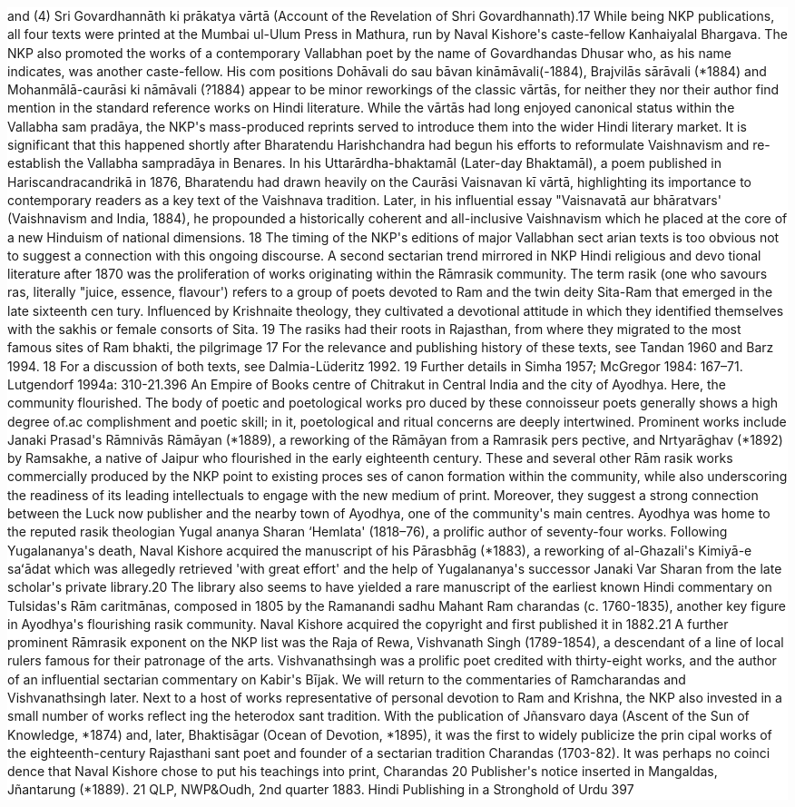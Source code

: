 and (4) Sri Govardhannāth ki prākatya vārtā (Account of the Revelation of Shri Govardhannath).17 While being NKP publications, all four texts were printed at the Mumbai ul-Ulum Press in Mathura, run by Naval Kishore's caste-fellow Kanhaiyalal Bhargava. The NKP also promoted the works of a contemporary Vallabhan poet by the name of Govardhandas Dhusar who, as his name indicates, was another caste-fellow. His com positions Dohāvali do sau bāvan kināmāvali(-1884), Brajvilās sārāvali (*1884) and Mohanmālā-caurāsi ki nāmāvali (?1884) appear to be minor reworkings of the classic vārtās, for neither they nor their author find mention in the standard reference works on Hindi literature. While the vārtās had long enjoyed canonical status within the Vallabha sam pradāya, the NKP's mass-produced reprints served to introduce them into the wider Hindi literary market. It is significant that this happened shortly after Bharatendu Harishchandra had begun his efforts to reformulate Vaishnavism and re-establish the Vallabha sampradāya in Benares. In his Uttarārdha-bhaktamāl (Later-day Bhaktamāl), a poem published in Hariscandracandrikā in 1876, Bharatendu had drawn heavily on the Caurāsi Vaisnavan kī vārtā, highlighting its importance to contemporary readers as a key text of the Vaishnava tradition. Later, in his influential essay "Vaisnavatā aur bhāratvars' (Vaishnavism and India, 1884), he propounded a historically coherent and all-inclusive Vaishnavism which he placed at the core of a new Hinduism of national dimensions. 18 The timing of the NKP's editions of major Vallabhan sect arian texts is too obvious not to suggest a connection with this ongoing discourse. 
A second sectarian trend mirrored in NKP Hindi religious and devo tional literature after 1870 was the proliferation of works originating within the Rāmrasik community. The term rasik (one who savours ras, literally "juice, essence, flavour') refers to a group of poets devoted to Ram and the twin deity Sita-Ram that emerged in the late sixteenth cen tury. Influenced by Krishnaite theology, they cultivated a devotional attitude in which they identified themselves with the sakhis or female consorts of Sita. 19 The rasiks had their roots in Rajasthan, from where they migrated to the most famous sites of Ram bhakti, the pilgrimage 
17 For the relevance and publishing history of these texts, see Tandan 1960 and Barz 1994. 
18 For a discussion of both texts, see Dalmia-Lüderitz 1992. 
19 Further details in Simha 1957; McGregor 1984: 167–71. Lutgendorf 1994a: 310-21.396 
An Empire of Books 
centre of Chitrakut in Central India and the city of Ayodhya. Here, the community flourished. The body of poetic and poetological works pro duced by these connoisseur poets generally shows a high degree of.ac complishment and poetic skill; in it, poetological and ritual concerns are deeply intertwined. Prominent works include Janaki Prasad's Rāmnivās Rāmāyan (*1889), a reworking of the Rāmāyan from a Ramrasik pers pective, and Nrtyarāghav (*1892) by Ramsakhe, a native of Jaipur who flourished in the early eighteenth century. These and several other Rām rasik works commercially produced by the NKP point to existing proces ses of canon formation within the community, while also underscoring the readiness of its leading intellectuals to engage with the new medium of print. Moreover, they suggest a strong connection between the Luck now publisher and the nearby town of Ayodhya, one of the community's main centres. Ayodhya was home to the reputed rasik theologian Yugal ananya Sharan ‘Hemlata' (1818–76), a prolific author of seventy-four works. Following Yugalananya's death, Naval Kishore acquired the manuscript of his Pārasbhāg (*1883), a reworking of al-Ghazali's Kimiyā-e saʻādat which was allegedly retrieved 'with great effort' and the help of Yugalananya's successor Janaki Var Sharan from the late scholar's private library.20 The library also seems to have yielded a rare manuscript of the earliest known Hindi commentary on Tulsidas's Rām caritmānas, composed in 1805 by the Ramanandi sadhu Mahant Ram charandas (c. 1760-1835), another key figure in Ayodhya's flourishing rasik community. Naval Kishore acquired the copyright and first published it in 1882.21 A further prominent Rāmrasik exponent on the NKP list was the Raja of Rewa, Vishvanath Singh (1789-1854), a descendant of a line of local rulers famous for their patronage of the arts. Vishvanathsingh was a prolific poet credited with thirty-eight works, and the author of an influential sectarian commentary on Kabir's Bījak. We will return to the commentaries of Ramcharandas and Vishvanathsingh later. 
Next to a host of works representative of personal devotion to Ram and Krishna, the NKP also invested in a small number of works reflect ing the heterodox sant tradition. With the publication of Jñansvaro daya (Ascent of the Sun of Knowledge, *1874) and, later, Bhaktisāgar (Ocean of Devotion, *1895), it was the first to widely publicize the prin cipal works of the eighteenth-century Rajasthani sant poet and founder of a sectarian tradition Charandas (1703-82). It was perhaps no coinci dence that Naval Kishore chose to put his teachings into print, Charandas 
20 Publisher's notice inserted in Mangaldas, Jñantarung (*1889). 21 QLP, NWP&Oudh, 2nd quarter 1883. 
Hindi Publishing in a Stronghold of Urdu 
397 